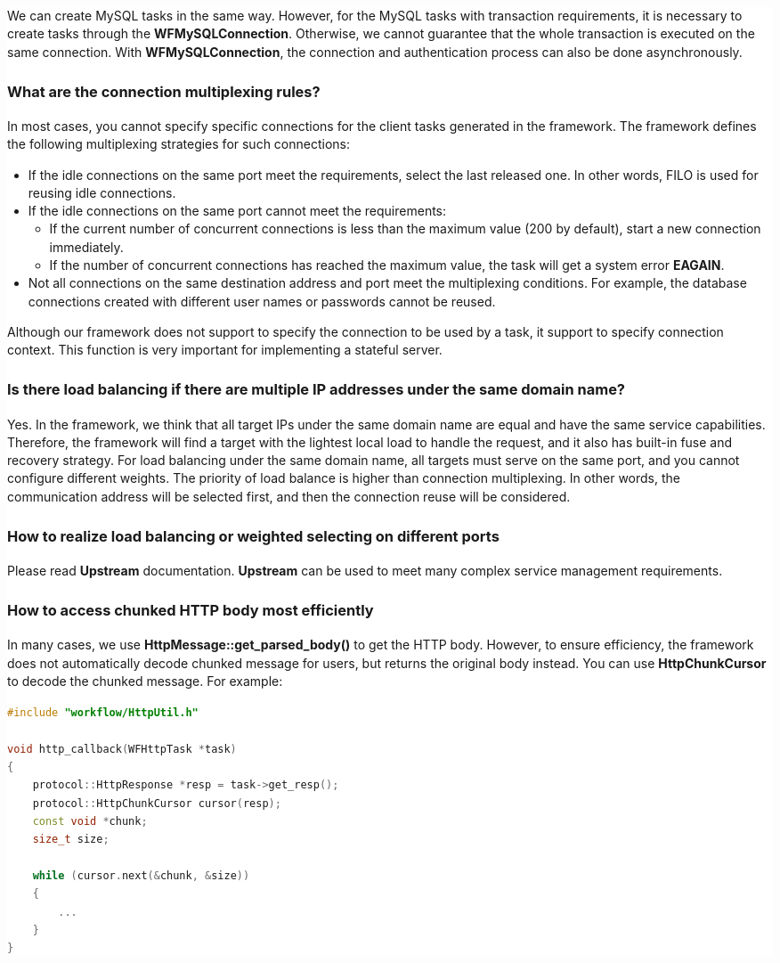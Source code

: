We can create MySQL tasks in the same way. However, for the MySQL tasks with transaction requirements, it is necessary to create tasks through the **WFMySQLConnection**. Otherwise, we cannot guarantee that the whole transaction is executed on the same connection. With **WFMySQLConnection**, the connection and authentication process can also be done asynchronously.

### What are the connection multiplexing rules?

In most cases, you cannot specify specific connections for the client tasks generated in the framework. The framework defines the following multiplexing strategies for such connections:
* If the idle connections on the same port meet the requirements, select the last released one. In other words, FILO is used for reusing idle connections.
* If the idle connections on the same port cannot meet the requirements:
  * If the current number of concurrent connections is less than the maximum value (200 by default), start a new connection immediately.
  * If the number of concurrent connections has reached the maximum value, the task will get a system error **EAGAIN**.
* Not all connections on the same destination address and port meet the multiplexing conditions. For example, the database connections created with different user names or passwords cannot be reused.

Although our framework does not support to specify the connection to be used by a task, it support to specify connection context. This function is very important for implementing a stateful server. 

### Is there load balancing if there are multiple IP addresses under the same domain name?

Yes. In the framework, we think that all target IPs under the same domain name are equal and have the same service capabilities. Therefore, the framework will find a target with the lightest local load to handle the request, and it also has built-in fuse and recovery strategy. For load balancing under the same domain name, all targets must serve on the same port, and you cannot configure different weights. The priority of load balance is higher than connection multiplexing. In other words, the communication address will be selected first, and then the connection reuse will be considered.

### How to realize load balancing or weighted selecting on different ports

Please read **Upstream** documentation. **Upstream** can be used to meet many complex service management requirements.

### How to access chunked HTTP body most efficiently

In many cases, we use **HttpMessage::get\_parsed\_body()** to get the HTTP body. However, to ensure efficiency, the framework does not automatically decode chunked message for users, but returns the original body instead. You can use **HttpChunkCursor** to decode the chunked message. For example:

~~~cpp
#include "workflow/HttpUtil.h"

void http_callback(WFHttpTask *task)
{
    protocol::HttpResponse *resp = task->get_resp();
    protocol::HttpChunkCursor cursor(resp);
    const void *chunk;
    size_t size;

    while (cursor.next(&chunk, &size))
    {
        ...
    }
}
~~~
